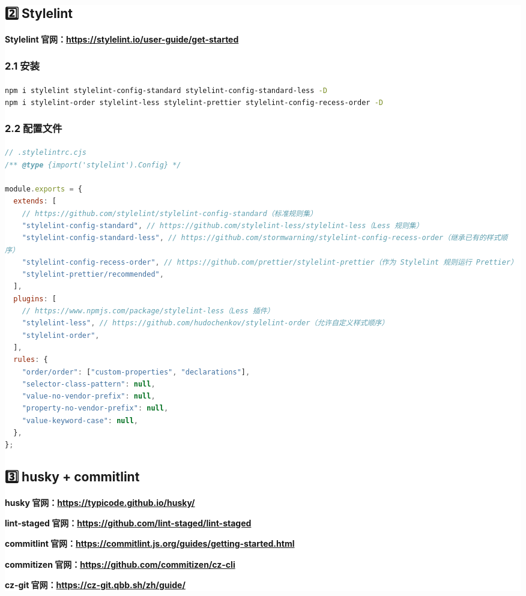 ## **2️⃣ Stylelint**

**Stylelint 官网：https://stylelint.io/user-guide/get-started**

### **2.1 安装**

```bash
npm i stylelint stylelint-config-standard stylelint-config-standard-less -D
npm i stylelint-order stylelint-less stylelint-prettier stylelint-config-recess-order -D
```

### **2.2 配置文件**

```jsx
// .stylelintrc.cjs
/** @type {import('stylelint').Config} */

module.exports = {
  extends: [
    // https://github.com/stylelint/stylelint-config-standard（标准规则集）
    "stylelint-config-standard", // https://github.com/stylelint-less/stylelint-less（Less 规则集）
    "stylelint-config-standard-less", // https://github.com/stormwarning/stylelint-config-recess-order（继承已有的样式顺序）
    "stylelint-config-recess-order", // https://github.com/prettier/stylelint-prettier（作为 Stylelint 规则运行 Prettier）
    "stylelint-prettier/recommended",
  ],
  plugins: [
    // https://www.npmjs.com/package/stylelint-less（Less 插件）
    "stylelint-less", // https://github.com/hudochenkov/stylelint-order（允许自定义样式顺序）
    "stylelint-order",
  ],
  rules: {
    "order/order": ["custom-properties", "declarations"],
    "selector-class-pattern": null,
    "value-no-vendor-prefix": null,
    "property-no-vendor-prefix": null,
    "value-keyword-case": null,
  },
};
```

## **3️⃣ husky + commitlint**

**husky 官网：https://typicode.github.io/husky/**

**lint-staged 官网：https://github.com/lint-staged/lint-staged**

**commitlint 官网：https://commitlint.js.org/guides/getting-started.html**

**commitizen 官网：https://github.com/commitizen/cz-cli**

**cz-git 官网：https://cz-git.qbb.sh/zh/guide/**
